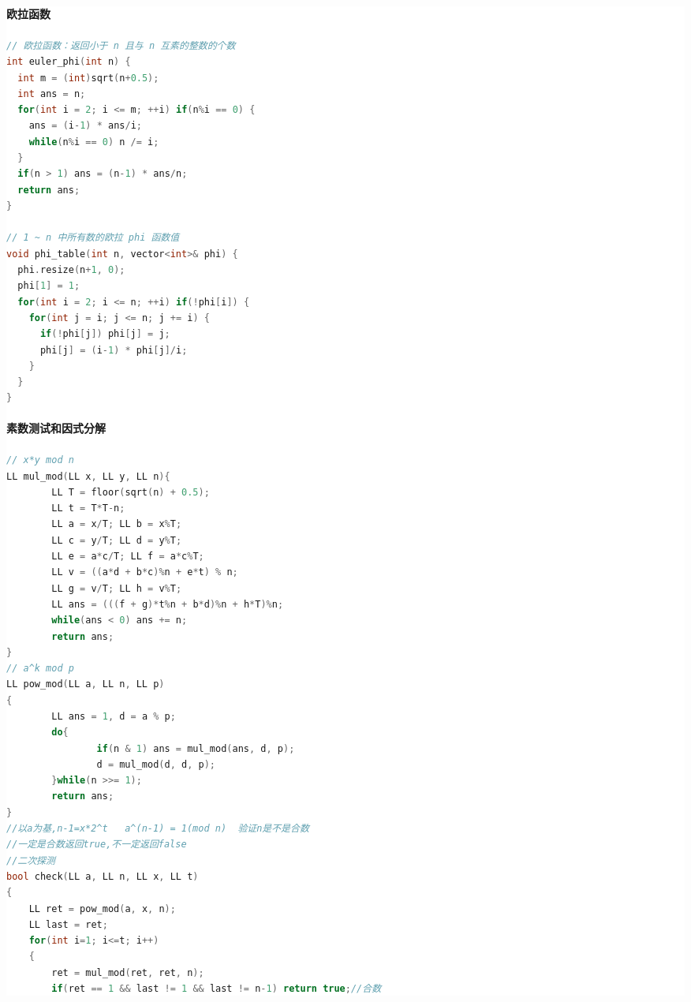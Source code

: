 #### 欧拉函数

```c++
// 欧拉函数：返回小于 n 且与 n 互素的整数的个数
int euler_phi(int n) {
  int m = (int)sqrt(n+0.5);
  int ans = n;
  for(int i = 2; i <= m; ++i) if(n%i == 0) {
    ans = (i-1) * ans/i;
    while(n%i == 0) n /= i;
  }
  if(n > 1) ans = (n-1) * ans/n;
  return ans;
}

// 1 ~ n 中所有数的欧拉 phi 函数值
void phi_table(int n, vector<int>& phi) {
  phi.resize(n+1, 0);
  phi[1] = 1;
  for(int i = 2; i <= n; ++i) if(!phi[i]) {
    for(int j = i; j <= n; j += i) {
      if(!phi[j]) phi[j] = j;
      phi[j] = (i-1) * phi[j]/i;
    }
  }
}
```

#### 素数测试和因式分解

```c++
// x*y mod n
LL mul_mod(LL x, LL y, LL n){
        LL T = floor(sqrt(n) + 0.5);
        LL t = T*T-n;
        LL a = x/T; LL b = x%T;
        LL c = y/T; LL d = y%T;
        LL e = a*c/T; LL f = a*c%T;
        LL v = ((a*d + b*c)%n + e*t) % n;
        LL g = v/T; LL h = v%T;
        LL ans = (((f + g)*t%n + b*d)%n + h*T)%n;
        while(ans < 0) ans += n;
        return ans;
}
// a^k mod p
LL pow_mod(LL a, LL n, LL p)
{
        LL ans = 1, d = a % p;
        do{
                if(n & 1) ans = mul_mod(ans, d, p);
                d = mul_mod(d, d, p);
        }while(n >>= 1);
        return ans;
}
//以a为基,n-1=x*2^t   a^(n-1) = 1(mod n)  验证n是不是合数
//一定是合数返回true,不一定返回false
//二次探测
bool check(LL a, LL n, LL x, LL t)
{
    LL ret = pow_mod(a, x, n);
    LL last = ret;
    for(int i=1; i<=t; i++)
    {
        ret = mul_mod(ret, ret, n);
        if(ret == 1 && last != 1 && last != n-1) return true;//合数
```